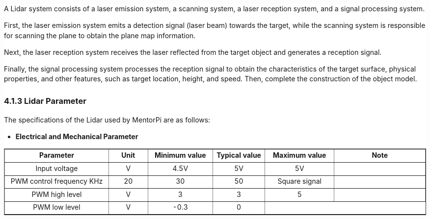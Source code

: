 A Lidar system consists of a laser emission system, a scanning system, a laser reception system, and a signal processing system.

First, the laser emission system emits a detection signal (laser beam) towards the target, while the scanning system is responsible for scanning the plane to obtain the plane map information.

Next, the laser reception system receives the laser reflected from the target object and generates a reception signal.

Finally, the signal processing system processes the reception signal to obtain the characteristics of the target surface, physical properties, and other features, such as target location, height, and speed. Then, complete the construction of the object model.

### 4.1.3 Lidar Parameter

The specifications of the Lidar used by MentorPi are as follows:

* **Electrical and Mechanical Parameter** 

<table  class="docutils" border="1" style="text-align: center;">
<colgroup>
<col style="width: 24%" />
<col style="width: 9%" />
<col style="width: 15%" />
<col style="width: 12%" />
<col style="width: 16%" />
<col style="width: 21%" />
</colgroup>
<tbody>
<tr>
<td ><strong>Parameter</strong></td>
<td><strong>Unit</strong></td>
<td><strong>Minimum value</strong></td>
<td><strong>Typical value</strong></td>
<td><strong>Maximum value</strong></td>
<td><strong>Note</strong></td>
</tr>
<tr>
<td>Input voltage</td>
<td>V</td>
<td>4.5V</td>
<td>5V</td>
<td>5V</td>
<td></td>
</tr>
<tr>
<td>PWM control frequency KHz</td>
<td>20</td>
<td>30</td>
<td>50</td>
<td>Square signal</td>
<td></td>
</tr>
<tr>
<td>PWM high level</td>
<td>V</td>
<td>3</td>
<td>3</td>
<td>5</td>
<td></td>
</tr>
<tr>
<td>PWM low level</td>
<td>V</td>
<td>-0.3</td>
<td>0</td>